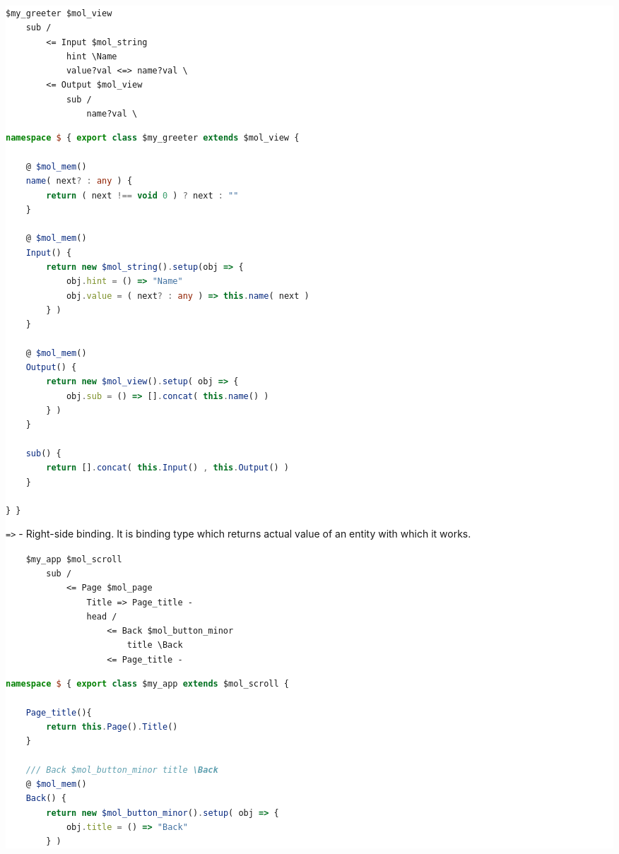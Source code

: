 ```tree
$my_greeter $mol_view
	sub /
		<= Input $mol_string
			hint \Name
			value?val <=> name?val \
		<= Output $mol_view
			sub /
				name?val \
```

```typescript
namespace $ { export class $my_greeter extends $mol_view {

	@ $mol_mem()
	name( next? : any ) {
		return ( next !== void 0 ) ? next : ""
	}

	@ $mol_mem()
	Input() {
		return new $mol_string().setup(obj => { 
			obj.hint = () => "Name"
			obj.value = ( next? : any ) => this.name( next )
		} )
	}

	@ $mol_mem()
	Output() {
		return new $mol_view().setup( obj => { 
			obj.sub = () => [].concat( this.name() )
		} )
	}

	sub() {
		return [].concat( this.Input() , this.Output() )
	}

} }
```

`=>` - Right-side binding. It is binding type which returns actual value of an entity with which it works.
```
	$my_app $mol_scroll
		sub /
	 		<= Page $mol_page
				Title => Page_title -
				head /
					<= Back $mol_button_minor
						title \Back
					<= Page_title -
```
```typescript
namespace $ { export class $my_app extends $mol_scroll {

	Page_title(){
		return this.Page().Title()
	}

	/// Back $mol_button_minor title \Back
	@ $mol_mem()
	Back() {
		return new $mol_button_minor().setup( obj => { 
			obj.title = () => "Back"
		} )
```